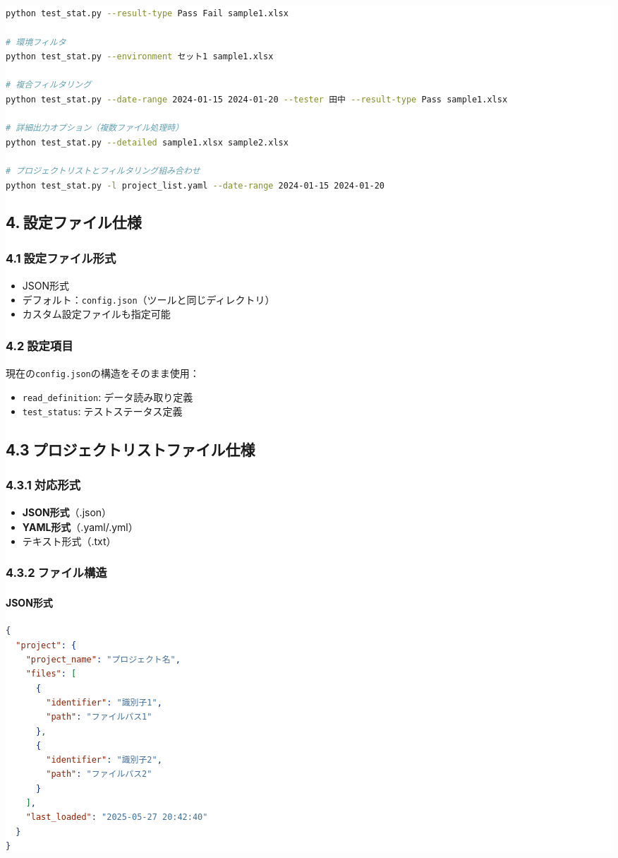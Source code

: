 ```bash
python test_stat.py --result-type Pass Fail sample1.xlsx

# 環境フィルタ
python test_stat.py --environment セット1 sample1.xlsx

# 複合フィルタリング
python test_stat.py --date-range 2024-01-15 2024-01-20 --tester 田中 --result-type Pass sample1.xlsx

# 詳細出力オプション（複数ファイル処理時）
python test_stat.py --detailed sample1.xlsx sample2.xlsx

# プロジェクトリストとフィルタリング組み合わせ
python test_stat.py -l project_list.yaml --date-range 2024-01-15 2024-01-20
```

## 4. 設定ファイル仕様

### 4.1 設定ファイル形式
- JSON形式
- デフォルト：`config.json`（ツールと同じディレクトリ）
- カスタム設定ファイルも指定可能

### 4.2 設定項目
現在の`config.json`の構造をそのまま使用：
- `read_definition`: データ読み取り定義
- `test_status`: テストステータス定義

## 4.3 プロジェクトリストファイル仕様

### 4.3.1 対応形式
- **JSON形式**（.json）
- **YAML形式**（.yaml/.yml）
- テキスト形式（.txt）

### 4.3.2 ファイル構造

#### JSON形式
```json
{
  "project": {
    "project_name": "プロジェクト名",
    "files": [
      {
        "identifier": "識別子1",
        "path": "ファイルパス1"
      },
      {
        "identifier": "識別子2",
        "path": "ファイルパス2"
      }
    ],
    "last_loaded": "2025-05-27 20:42:40"
  }
}
```
